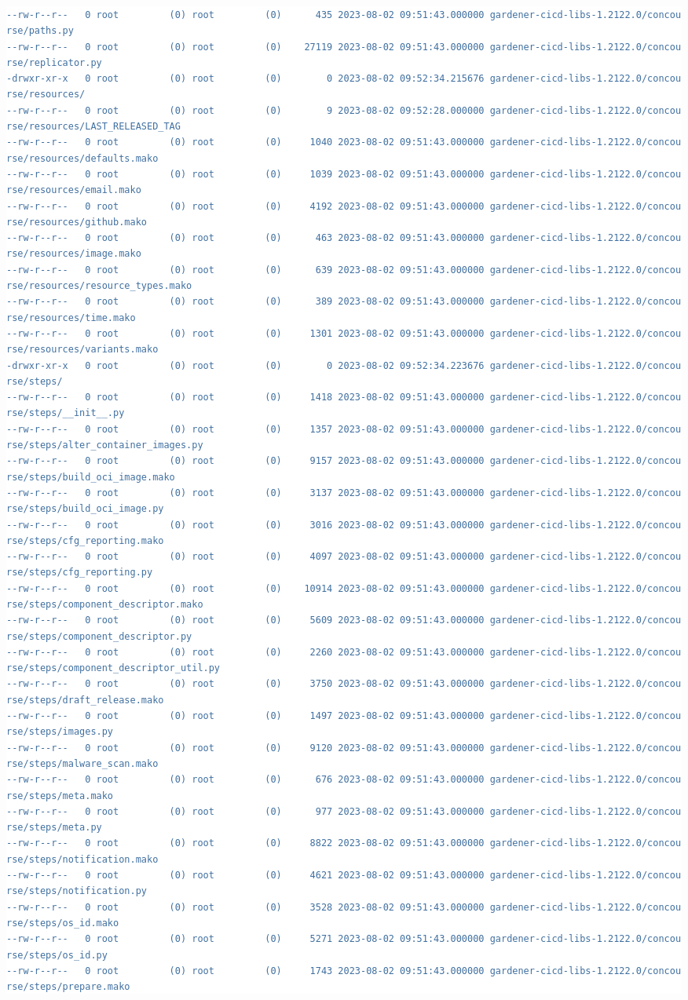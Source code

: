 ```diff
--rw-r--r--   0 root         (0) root         (0)      435 2023-08-02 09:51:43.000000 gardener-cicd-libs-1.2122.0/concourse/paths.py
--rw-r--r--   0 root         (0) root         (0)    27119 2023-08-02 09:51:43.000000 gardener-cicd-libs-1.2122.0/concourse/replicator.py
-drwxr-xr-x   0 root         (0) root         (0)        0 2023-08-02 09:52:34.215676 gardener-cicd-libs-1.2122.0/concourse/resources/
--rw-r--r--   0 root         (0) root         (0)        9 2023-08-02 09:52:28.000000 gardener-cicd-libs-1.2122.0/concourse/resources/LAST_RELEASED_TAG
--rw-r--r--   0 root         (0) root         (0)     1040 2023-08-02 09:51:43.000000 gardener-cicd-libs-1.2122.0/concourse/resources/defaults.mako
--rw-r--r--   0 root         (0) root         (0)     1039 2023-08-02 09:51:43.000000 gardener-cicd-libs-1.2122.0/concourse/resources/email.mako
--rw-r--r--   0 root         (0) root         (0)     4192 2023-08-02 09:51:43.000000 gardener-cicd-libs-1.2122.0/concourse/resources/github.mako
--rw-r--r--   0 root         (0) root         (0)      463 2023-08-02 09:51:43.000000 gardener-cicd-libs-1.2122.0/concourse/resources/image.mako
--rw-r--r--   0 root         (0) root         (0)      639 2023-08-02 09:51:43.000000 gardener-cicd-libs-1.2122.0/concourse/resources/resource_types.mako
--rw-r--r--   0 root         (0) root         (0)      389 2023-08-02 09:51:43.000000 gardener-cicd-libs-1.2122.0/concourse/resources/time.mako
--rw-r--r--   0 root         (0) root         (0)     1301 2023-08-02 09:51:43.000000 gardener-cicd-libs-1.2122.0/concourse/resources/variants.mako
-drwxr-xr-x   0 root         (0) root         (0)        0 2023-08-02 09:52:34.223676 gardener-cicd-libs-1.2122.0/concourse/steps/
--rw-r--r--   0 root         (0) root         (0)     1418 2023-08-02 09:51:43.000000 gardener-cicd-libs-1.2122.0/concourse/steps/__init__.py
--rw-r--r--   0 root         (0) root         (0)     1357 2023-08-02 09:51:43.000000 gardener-cicd-libs-1.2122.0/concourse/steps/alter_container_images.py
--rw-r--r--   0 root         (0) root         (0)     9157 2023-08-02 09:51:43.000000 gardener-cicd-libs-1.2122.0/concourse/steps/build_oci_image.mako
--rw-r--r--   0 root         (0) root         (0)     3137 2023-08-02 09:51:43.000000 gardener-cicd-libs-1.2122.0/concourse/steps/build_oci_image.py
--rw-r--r--   0 root         (0) root         (0)     3016 2023-08-02 09:51:43.000000 gardener-cicd-libs-1.2122.0/concourse/steps/cfg_reporting.mako
--rw-r--r--   0 root         (0) root         (0)     4097 2023-08-02 09:51:43.000000 gardener-cicd-libs-1.2122.0/concourse/steps/cfg_reporting.py
--rw-r--r--   0 root         (0) root         (0)    10914 2023-08-02 09:51:43.000000 gardener-cicd-libs-1.2122.0/concourse/steps/component_descriptor.mako
--rw-r--r--   0 root         (0) root         (0)     5609 2023-08-02 09:51:43.000000 gardener-cicd-libs-1.2122.0/concourse/steps/component_descriptor.py
--rw-r--r--   0 root         (0) root         (0)     2260 2023-08-02 09:51:43.000000 gardener-cicd-libs-1.2122.0/concourse/steps/component_descriptor_util.py
--rw-r--r--   0 root         (0) root         (0)     3750 2023-08-02 09:51:43.000000 gardener-cicd-libs-1.2122.0/concourse/steps/draft_release.mako
--rw-r--r--   0 root         (0) root         (0)     1497 2023-08-02 09:51:43.000000 gardener-cicd-libs-1.2122.0/concourse/steps/images.py
--rw-r--r--   0 root         (0) root         (0)     9120 2023-08-02 09:51:43.000000 gardener-cicd-libs-1.2122.0/concourse/steps/malware_scan.mako
--rw-r--r--   0 root         (0) root         (0)      676 2023-08-02 09:51:43.000000 gardener-cicd-libs-1.2122.0/concourse/steps/meta.mako
--rw-r--r--   0 root         (0) root         (0)      977 2023-08-02 09:51:43.000000 gardener-cicd-libs-1.2122.0/concourse/steps/meta.py
--rw-r--r--   0 root         (0) root         (0)     8822 2023-08-02 09:51:43.000000 gardener-cicd-libs-1.2122.0/concourse/steps/notification.mako
--rw-r--r--   0 root         (0) root         (0)     4621 2023-08-02 09:51:43.000000 gardener-cicd-libs-1.2122.0/concourse/steps/notification.py
--rw-r--r--   0 root         (0) root         (0)     3528 2023-08-02 09:51:43.000000 gardener-cicd-libs-1.2122.0/concourse/steps/os_id.mako
--rw-r--r--   0 root         (0) root         (0)     5271 2023-08-02 09:51:43.000000 gardener-cicd-libs-1.2122.0/concourse/steps/os_id.py
--rw-r--r--   0 root         (0) root         (0)     1743 2023-08-02 09:51:43.000000 gardener-cicd-libs-1.2122.0/concourse/steps/prepare.mako
```